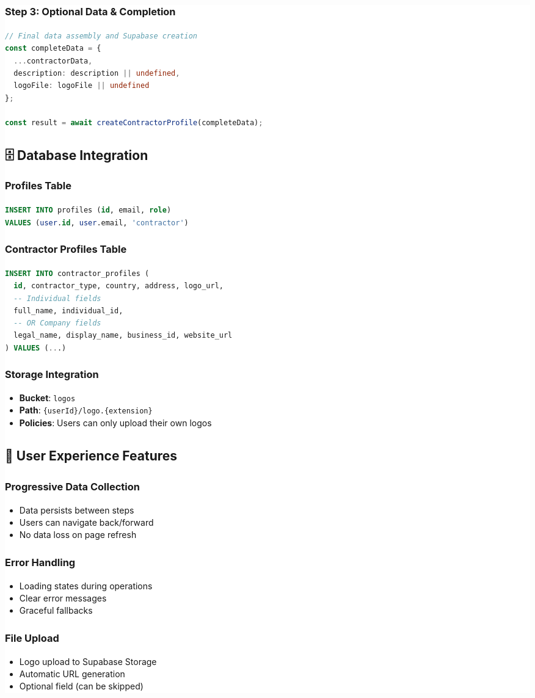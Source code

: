 ### Step 3: Optional Data & Completion
```typescript
// Final data assembly and Supabase creation
const completeData = {
  ...contractorData,
  description: description || undefined,
  logoFile: logoFile || undefined
};

const result = await createContractorProfile(completeData);
```

## 🗄️ Database Integration

### Profiles Table
```sql
INSERT INTO profiles (id, email, role)
VALUES (user.id, user.email, 'contractor')
```

### Contractor Profiles Table
```sql
INSERT INTO contractor_profiles (
  id, contractor_type, country, address, logo_url,
  -- Individual fields
  full_name, individual_id,
  -- OR Company fields  
  legal_name, display_name, business_id, website_url
) VALUES (...)
```

### Storage Integration
- **Bucket**: `logos`
- **Path**: `{userId}/logo.{extension}`
- **Policies**: Users can only upload their own logos

## 🎯 User Experience Features

### Progressive Data Collection
- Data persists between steps
- Users can navigate back/forward
- No data loss on page refresh

### Error Handling
- Loading states during operations
- Clear error messages
- Graceful fallbacks

### File Upload
- Logo upload to Supabase Storage
- Automatic URL generation
- Optional field (can be skipped)
